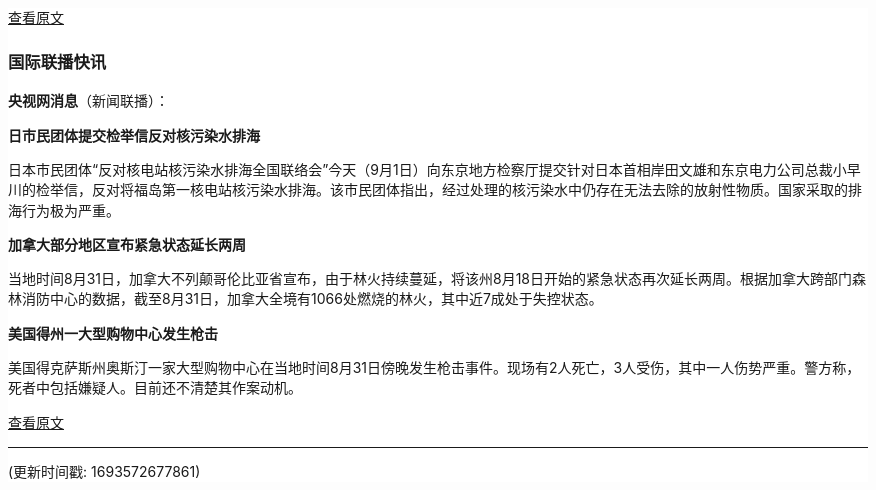 [查看原文](https://tv.cctv.com/2023/09/01/VIDEi1GhDo8U6DwBMwcGi7Zr230901.shtml)

### 国际联播快讯

<p><strong>央视网消息</strong>（新闻联播）：</p><p><strong>日市民团体提交检举信反对核污染水排海</strong></p><p>日本市民团体“反对核电站核污染水排海全国联络会”今天（9月1日）向东京地方检察厅提交针对日本首相岸田文雄和东京电力公司总裁小早川的检举信，反对将福岛第一核电站核污染水排海。该市民团体指出，经过处理的核污染水中仍存在无法去除的放射性物质。国家采取的排海行为极为严重。</p><p><strong>加拿大部分地区宣布紧急状态延长两周</strong></p><p>当地时间8月31日，加拿大不列颠哥伦比亚省宣布，由于林火持续蔓延，将该州8月18日开始的紧急状态再次延长两周。根据加拿大跨部门森林消防中心的数据，截至8月31日，加拿大全境有1066处燃烧的林火，其中近7成处于失控状态。</p><p><strong>美国得州一大型购物中心发生枪击</strong></p><p>美国得克萨斯州奥斯汀一家大型购物中心在当地时间8月31日傍晚发生枪击事件。现场有2人死亡，3人受伤，其中一人伤势严重。警方称，死者中包括嫌疑人。目前还不清楚其作案动机。</p>

[查看原文](https://tv.cctv.com/2023/09/01/VIDElDyQsyVvG4pkVRTg6xPq230901.shtml)



---

(更新时间戳: 1693572677861)

